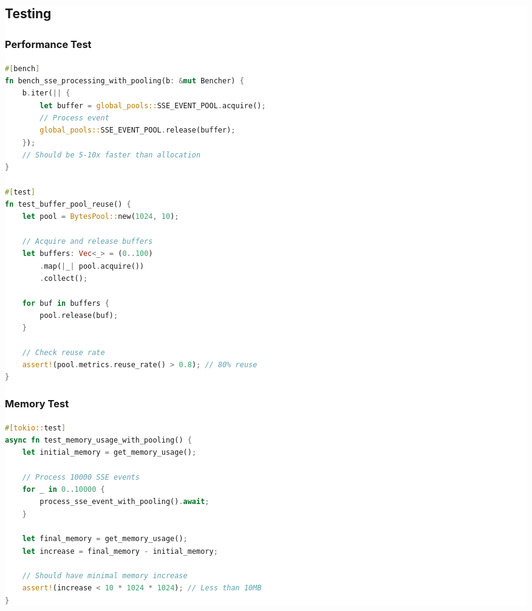 ```rust
```

## Testing

### Performance Test
```rust
#[bench]
fn bench_sse_processing_with_pooling(b: &mut Bencher) {
    b.iter(|| {
        let buffer = global_pools::SSE_EVENT_POOL.acquire();
        // Process event
        global_pools::SSE_EVENT_POOL.release(buffer);
    });
    // Should be 5-10x faster than allocation
}

#[test]
fn test_buffer_pool_reuse() {
    let pool = BytesPool::new(1024, 10);
    
    // Acquire and release buffers
    let buffers: Vec<_> = (0..100)
        .map(|_| pool.acquire())
        .collect();
    
    for buf in buffers {
        pool.release(buf);
    }
    
    // Check reuse rate
    assert!(pool.metrics.reuse_rate() > 0.8); // 80% reuse
}
```

### Memory Test
```rust
#[tokio::test]
async fn test_memory_usage_with_pooling() {
    let initial_memory = get_memory_usage();
    
    // Process 10000 SSE events
    for _ in 0..10000 {
        process_sse_event_with_pooling().await;
    }
    
    let final_memory = get_memory_usage();
    let increase = final_memory - initial_memory;
    
    // Should have minimal memory increase
    assert!(increase < 10 * 1024 * 1024); // Less than 10MB
}
```
